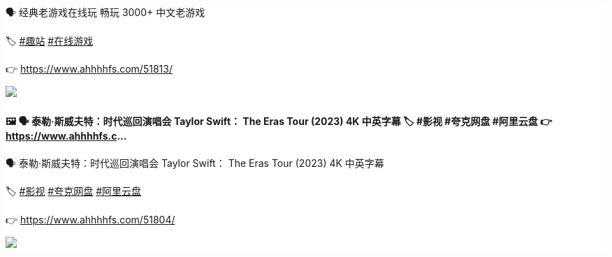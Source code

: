 <p><span class="emoji">🗣️</span> 经典老游戏在线玩 畅玩 3000+ 中文老游戏<br><br><span class="emoji">🏷️</span> <a href="https://t.me/abskoop/6172?q=%23%E8%B6%A3%E7%AB%99">#趣站</a> <a href="https://t.me/abskoop/6172?q=%23%E5%9C%A8%E7%BA%BF%E6%B8%B8%E6%88%8F">#在线游戏</a><br><br><span class="emoji">👉</span> <a href="https://www.ahhhhfs.com/51813/" target="_blank" rel="noopener">https://www.ahhhhfs.com/51813/</a></p><img src="https://cdn5.cdn-telegram.org/file/lTNbGyPa5eYSzqBNnkgzzVJaj22MRGRqhd0KX_VfbLoJrhw8G7MRQe9wDfzAvtuRKuOtwTRsDwocgphzbGH2lCkj5kRm30xn82VEienjYORy-ElZ3vYSzufxU9vl7ViL1-uoIeQuGw-412_3tWQPuJQJoKqomCfT9-7SPpDzEiCN80bUojbBSpaAp5Hfk6_nTU0lLqXpDPiMm9ARYjtSGAMVzfJbar0z4Umm3Syq-WJz6AXFdgBPJkrlDEWrOU4fq3d1iwXVutTuj_-PAHq0oyBELJQce2nqHdDTFi1xwZZaiF6g4QoXkCrEyL-8v700cFfP4XhneM3KvhDvzv0ICQ.jpg" referrerpolicy="no-referrer">

#### 🖼 🗣️ 泰勒·斯威夫特：时代巡回演唱会 Taylor Swift： The Eras Tour (2023) 4K 中英字幕 🏷️ #影视 #夸克网盘 #阿里云盘 👉 https://www.ahhhhfs.c...
<p><span class="emoji">🗣️</span> 泰勒·斯威夫特：时代巡回演唱会 Taylor Swift： The Eras Tour (2023) 4K 中英字幕<br><br><span class="emoji">🏷️</span> <a href="https://t.me/abskoop/6171?q=%23%E5%BD%B1%E8%A7%86">#影视</a> <a href="https://t.me/abskoop/6171?q=%23%E5%A4%B8%E5%85%8B%E7%BD%91%E7%9B%98">#夸克网盘</a> <a href="https://t.me/abskoop/6171?q=%23%E9%98%BF%E9%87%8C%E4%BA%91%E7%9B%98">#阿里云盘</a><br><br><span class="emoji">👉</span> <a href="https://www.ahhhhfs.com/51804/" target="_blank" rel="noopener">https://www.ahhhhfs.com/51804/</a></p><img src="https://cdn5.cdn-telegram.org/file/X_zKlfhqjfbMuog87l3fEyeeixQUQYvNDRvnLokva6YUobTEXzd_Vi4mTauo9rOYadqE06m2mbDkyR2vL1iAUrDJfSpqbaAAeoCT2eBqarur3BooAxEN_xPBfIihuOIDHAIoTaU27sak7Wmu7R0cjK52KzEVeUKLpKZPfVPe4Gx1rNqxrSpc1dLceUz7Iivnx4Xgxa5j2y5QwaRrRk8waPdbGYn43hJ4awhmQvQ-bJbBiJhx7595qvmMaDCoLkj2swL3yx4sh-qVBjQTnQ05z5ureW5WeUwFdeB2gavhJIk-pDLj8ZHWm92FLXYvPmjb8qt1ihtAHNsg-4oX-0CQpw.jpg" referrerpolicy="no-referrer">


